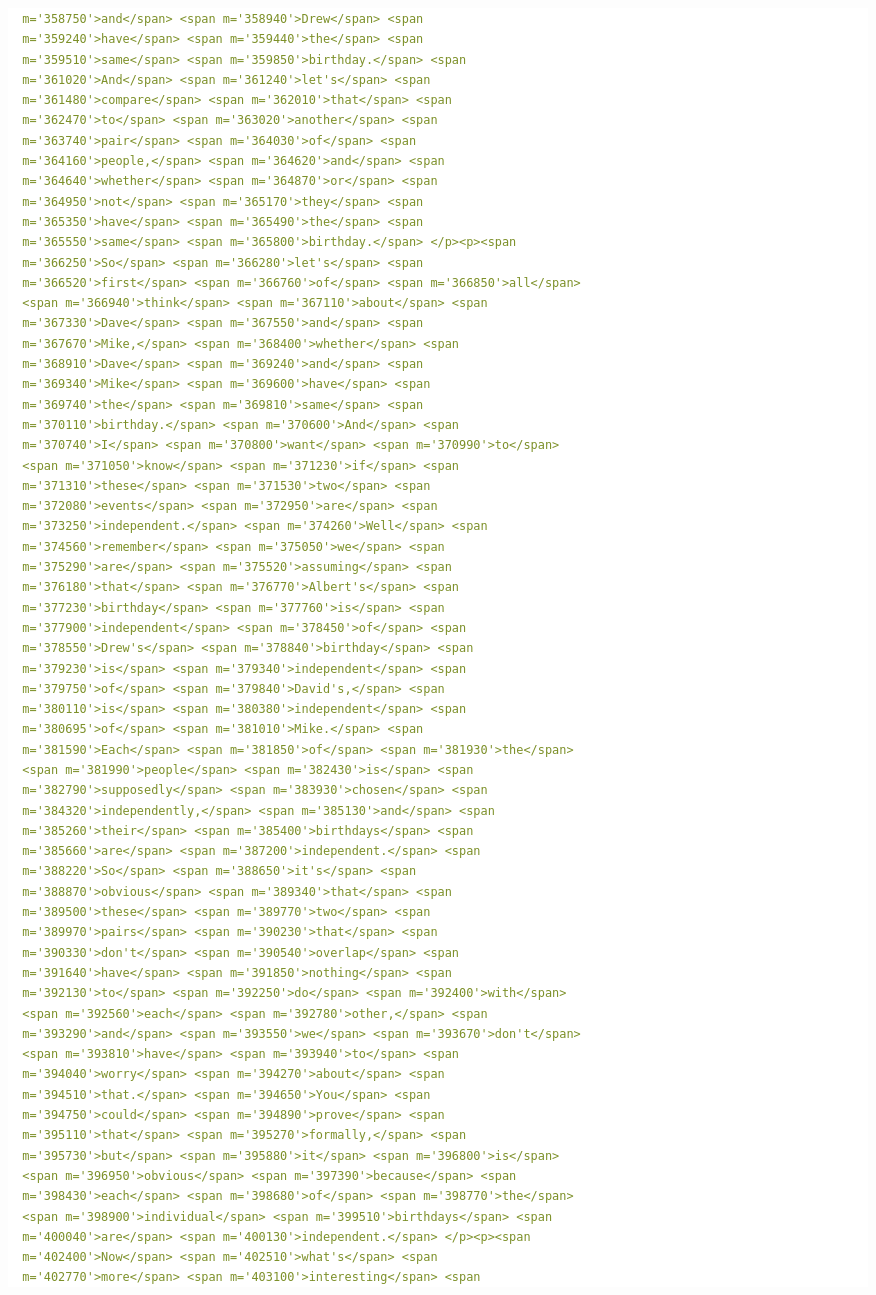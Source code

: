 ```yaml
  m='358750'>and</span> <span m='358940'>Drew</span> <span
  m='359240'>have</span> <span m='359440'>the</span> <span
  m='359510'>same</span> <span m='359850'>birthday.</span> <span
  m='361020'>And</span> <span m='361240'>let's</span> <span
  m='361480'>compare</span> <span m='362010'>that</span> <span
  m='362470'>to</span> <span m='363020'>another</span> <span
  m='363740'>pair</span> <span m='364030'>of</span> <span
  m='364160'>people,</span> <span m='364620'>and</span> <span
  m='364640'>whether</span> <span m='364870'>or</span> <span
  m='364950'>not</span> <span m='365170'>they</span> <span
  m='365350'>have</span> <span m='365490'>the</span> <span
  m='365550'>same</span> <span m='365800'>birthday.</span> </p><p><span
  m='366250'>So</span> <span m='366280'>let's</span> <span
  m='366520'>first</span> <span m='366760'>of</span> <span m='366850'>all</span>
  <span m='366940'>think</span> <span m='367110'>about</span> <span
  m='367330'>Dave</span> <span m='367550'>and</span> <span
  m='367670'>Mike,</span> <span m='368400'>whether</span> <span
  m='368910'>Dave</span> <span m='369240'>and</span> <span
  m='369340'>Mike</span> <span m='369600'>have</span> <span
  m='369740'>the</span> <span m='369810'>same</span> <span
  m='370110'>birthday.</span> <span m='370600'>And</span> <span
  m='370740'>I</span> <span m='370800'>want</span> <span m='370990'>to</span>
  <span m='371050'>know</span> <span m='371230'>if</span> <span
  m='371310'>these</span> <span m='371530'>two</span> <span
  m='372080'>events</span> <span m='372950'>are</span> <span
  m='373250'>independent.</span> <span m='374260'>Well</span> <span
  m='374560'>remember</span> <span m='375050'>we</span> <span
  m='375290'>are</span> <span m='375520'>assuming</span> <span
  m='376180'>that</span> <span m='376770'>Albert's</span> <span
  m='377230'>birthday</span> <span m='377760'>is</span> <span
  m='377900'>independent</span> <span m='378450'>of</span> <span
  m='378550'>Drew's</span> <span m='378840'>birthday</span> <span
  m='379230'>is</span> <span m='379340'>independent</span> <span
  m='379750'>of</span> <span m='379840'>David's,</span> <span
  m='380110'>is</span> <span m='380380'>independent</span> <span
  m='380695'>of</span> <span m='381010'>Mike.</span> <span
  m='381590'>Each</span> <span m='381850'>of</span> <span m='381930'>the</span>
  <span m='381990'>people</span> <span m='382430'>is</span> <span
  m='382790'>supposedly</span> <span m='383930'>chosen</span> <span
  m='384320'>independently,</span> <span m='385130'>and</span> <span
  m='385260'>their</span> <span m='385400'>birthdays</span> <span
  m='385660'>are</span> <span m='387200'>independent.</span> <span
  m='388220'>So</span> <span m='388650'>it's</span> <span
  m='388870'>obvious</span> <span m='389340'>that</span> <span
  m='389500'>these</span> <span m='389770'>two</span> <span
  m='389970'>pairs</span> <span m='390230'>that</span> <span
  m='390330'>don't</span> <span m='390540'>overlap</span> <span
  m='391640'>have</span> <span m='391850'>nothing</span> <span
  m='392130'>to</span> <span m='392250'>do</span> <span m='392400'>with</span>
  <span m='392560'>each</span> <span m='392780'>other,</span> <span
  m='393290'>and</span> <span m='393550'>we</span> <span m='393670'>don't</span>
  <span m='393810'>have</span> <span m='393940'>to</span> <span
  m='394040'>worry</span> <span m='394270'>about</span> <span
  m='394510'>that.</span> <span m='394650'>You</span> <span
  m='394750'>could</span> <span m='394890'>prove</span> <span
  m='395110'>that</span> <span m='395270'>formally,</span> <span
  m='395730'>but</span> <span m='395880'>it</span> <span m='396800'>is</span>
  <span m='396950'>obvious</span> <span m='397390'>because</span> <span
  m='398430'>each</span> <span m='398680'>of</span> <span m='398770'>the</span>
  <span m='398900'>individual</span> <span m='399510'>birthdays</span> <span
  m='400040'>are</span> <span m='400130'>independent.</span> </p><p><span
  m='402400'>Now</span> <span m='402510'>what's</span> <span
  m='402770'>more</span> <span m='403100'>interesting</span> <span
```